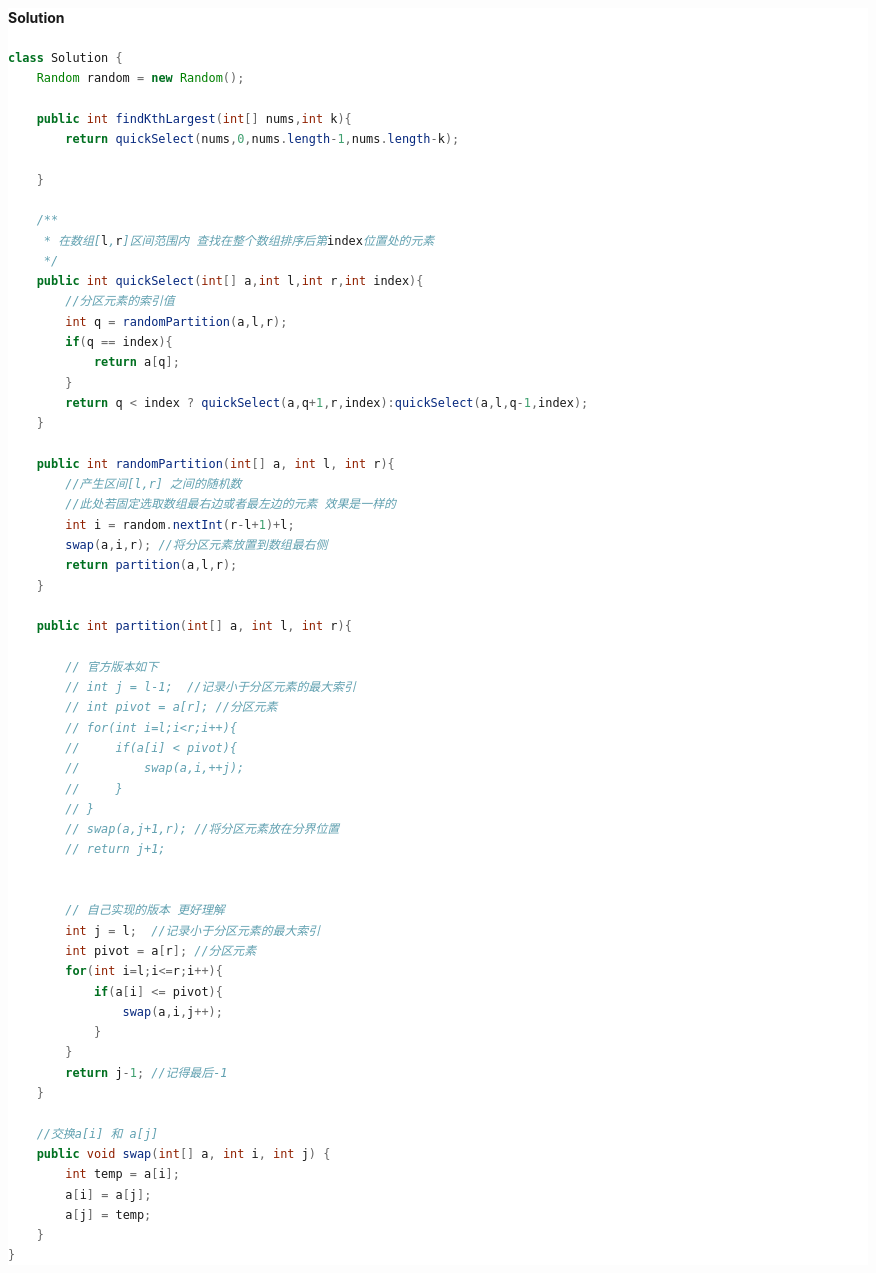 #### Solution



```java
class Solution {
    Random random = new Random();

    public int findKthLargest(int[] nums,int k){
        return quickSelect(nums,0,nums.length-1,nums.length-k);

    }

    /**
     * 在数组[l,r]区间范围内 查找在整个数组排序后第index位置处的元素
     */
    public int quickSelect(int[] a,int l,int r,int index){
        //分区元素的索引值
        int q = randomPartition(a,l,r);
        if(q == index){
            return a[q];
        }
        return q < index ? quickSelect(a,q+1,r,index):quickSelect(a,l,q-1,index);
    }

    public int randomPartition(int[] a, int l, int r){
        //产生区间[l,r] 之间的随机数
        //此处若固定选取数组最右边或者最左边的元素 效果是一样的
        int i = random.nextInt(r-l+1)+l;
        swap(a,i,r); //将分区元素放置到数组最右侧
        return partition(a,l,r);
    }

    public int partition(int[] a, int l, int r){

        // 官方版本如下
        // int j = l-1;  //记录小于分区元素的最大索引
        // int pivot = a[r]; //分区元素
        // for(int i=l;i<r;i++){
        //     if(a[i] < pivot){
        //         swap(a,i,++j);
        //     }
        // }
        // swap(a,j+1,r); //将分区元素放在分界位置
        // return j+1;


        // 自己实现的版本 更好理解
        int j = l;  //记录小于分区元素的最大索引
        int pivot = a[r]; //分区元素
        for(int i=l;i<=r;i++){
            if(a[i] <= pivot){
                swap(a,i,j++);
            }
        }
        return j-1; //记得最后-1
    }

    //交换a[i] 和 a[j]
    public void swap(int[] a, int i, int j) {
        int temp = a[i];
        a[i] = a[j];
        a[j] = temp;
    }
}
```